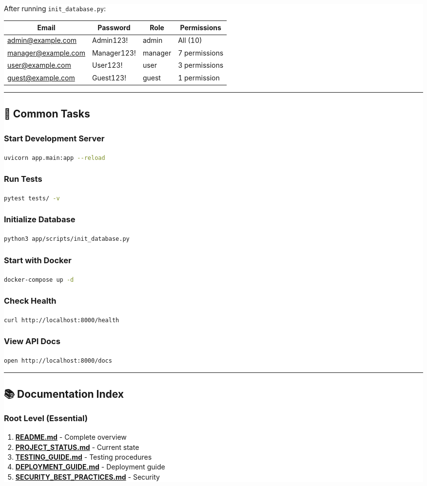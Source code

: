 After running `init_database.py`:

| Email | Password | Role | Permissions |
|-------|----------|------|-------------|
| admin@example.com | Admin123! | admin | All (10) |
| manager@example.com | Manager123! | manager | 7 permissions |
| user@example.com | User123! | user | 3 permissions |
| guest@example.com | Guest123! | guest | 1 permission |

---

## 🎯 Common Tasks

### Start Development Server
```bash
uvicorn app.main:app --reload
```

### Run Tests
```bash
pytest tests/ -v
```

### Initialize Database
```bash
python3 app/scripts/init_database.py
```

### Start with Docker
```bash
docker-compose up -d
```

### Check Health
```bash
curl http://localhost:8000/health
```

### View API Docs
```bash
open http://localhost:8000/docs
```

---

## 📚 Documentation Index

### Root Level (Essential)
1. **[README.md](README.md)** - Complete overview
2. **[PROJECT_STATUS.md](PROJECT_STATUS.md)** - Current state
3. **[TESTING_GUIDE.md](TESTING_GUIDE.md)** - Testing procedures
4. **[DEPLOYMENT_GUIDE.md](DEPLOYMENT_GUIDE.md)** - Deployment guide
5. **[SECURITY_BEST_PRACTICES.md](SECURITY_BEST_PRACTICES.md)** - Security
